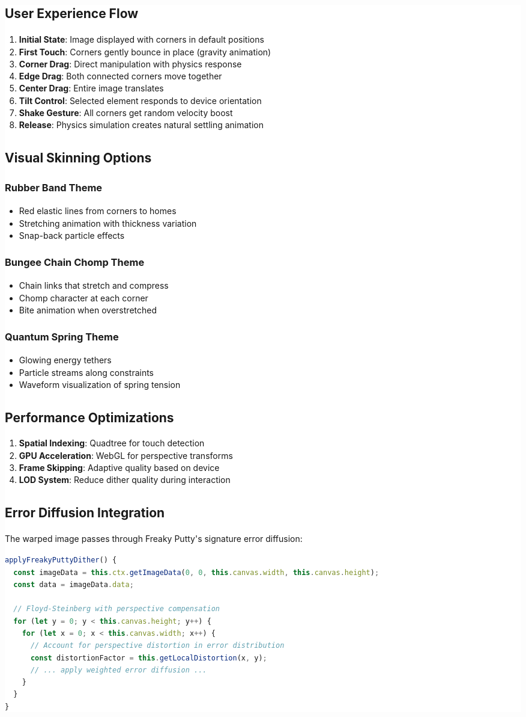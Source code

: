 ## User Experience Flow

1. **Initial State**: Image displayed with corners in default positions
2. **First Touch**: Corners gently bounce in place (gravity animation)
3. **Corner Drag**: Direct manipulation with physics response
4. **Edge Drag**: Both connected corners move together
5. **Center Drag**: Entire image translates
6. **Tilt Control**: Selected element responds to device orientation
7. **Shake Gesture**: All corners get random velocity boost
8. **Release**: Physics simulation creates natural settling animation

## Visual Skinning Options

### Rubber Band Theme
- Red elastic lines from corners to homes
- Stretching animation with thickness variation
- Snap-back particle effects

### Bungee Chain Chomp Theme
- Chain links that stretch and compress
- Chomp character at each corner
- Bite animation when overstretched

### Quantum Spring Theme
- Glowing energy tethers
- Particle streams along constraints
- Waveform visualization of spring tension

## Performance Optimizations

1. **Spatial Indexing**: Quadtree for touch detection
2. **GPU Acceleration**: WebGL for perspective transforms
3. **Frame Skipping**: Adaptive quality based on device
4. **LOD System**: Reduce dither quality during interaction

## Error Diffusion Integration

The warped image passes through Freaky Putty's signature error diffusion:

```javascript
applyFreakyPuttyDither() {
  const imageData = this.ctx.getImageData(0, 0, this.canvas.width, this.canvas.height);
  const data = imageData.data;
  
  // Floyd-Steinberg with perspective compensation
  for (let y = 0; y < this.canvas.height; y++) {
    for (let x = 0; x < this.canvas.width; x++) {
      // Account for perspective distortion in error distribution
      const distortionFactor = this.getLocalDistortion(x, y);
      // ... apply weighted error diffusion ...
    }
  }
}
```
